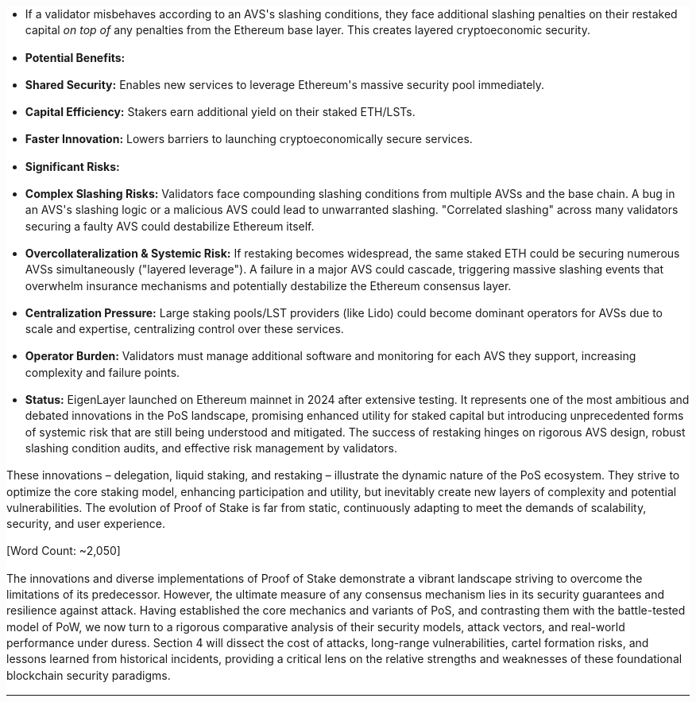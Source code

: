 *   If a validator misbehaves according to an AVS's slashing conditions, they face additional slashing penalties on their restaked capital *on top of* any penalties from the Ethereum base layer. This creates layered cryptoeconomic security.

*   **Potential Benefits:**

*   **Shared Security:** Enables new services to leverage Ethereum's massive security pool immediately.

*   **Capital Efficiency:** Stakers earn additional yield on their staked ETH/LSTs.

*   **Faster Innovation:** Lowers barriers to launching cryptoeconomically secure services.

*   **Significant Risks:**

*   **Complex Slashing Risks:** Validators face compounding slashing conditions from multiple AVSs and the base chain. A bug in an AVS's slashing logic or a malicious AVS could lead to unwarranted slashing. "Correlated slashing" across many validators securing a faulty AVS could destabilize Ethereum itself.

*   **Overcollateralization & Systemic Risk:** If restaking becomes widespread, the same staked ETH could be securing numerous AVSs simultaneously ("layered leverage"). A failure in a major AVS could cascade, triggering massive slashing events that overwhelm insurance mechanisms and potentially destabilize the Ethereum consensus layer.

*   **Centralization Pressure:** Large staking pools/LST providers (like Lido) could become dominant operators for AVSs due to scale and expertise, centralizing control over these services.

*   **Operator Burden:** Validators must manage additional software and monitoring for each AVS they support, increasing complexity and failure points.

*   **Status:** EigenLayer launched on Ethereum mainnet in 2024 after extensive testing. It represents one of the most ambitious and debated innovations in the PoS landscape, promising enhanced utility for staked capital but introducing unprecedented forms of systemic risk that are still being understood and mitigated. The success of restaking hinges on rigorous AVS design, robust slashing condition audits, and effective risk management by validators.

These innovations – delegation, liquid staking, and restaking – illustrate the dynamic nature of the PoS ecosystem. They strive to optimize the core staking model, enhancing participation and utility, but inevitably create new layers of complexity and potential vulnerabilities. The evolution of Proof of Stake is far from static, continuously adapting to meet the demands of scalability, security, and user experience.

[Word Count: ~2,050]

The innovations and diverse implementations of Proof of Stake demonstrate a vibrant landscape striving to overcome the limitations of its predecessor. However, the ultimate measure of any consensus mechanism lies in its security guarantees and resilience against attack. Having established the core mechanics and variants of PoS, and contrasting them with the battle-tested model of PoW, we now turn to a rigorous comparative analysis of their security models, attack vectors, and real-world performance under duress. Section 4 will dissect the cost of attacks, long-range vulnerabilities, cartel formation risks, and lessons learned from historical incidents, providing a critical lens on the relative strengths and weaknesses of these foundational blockchain security paradigms.



---

